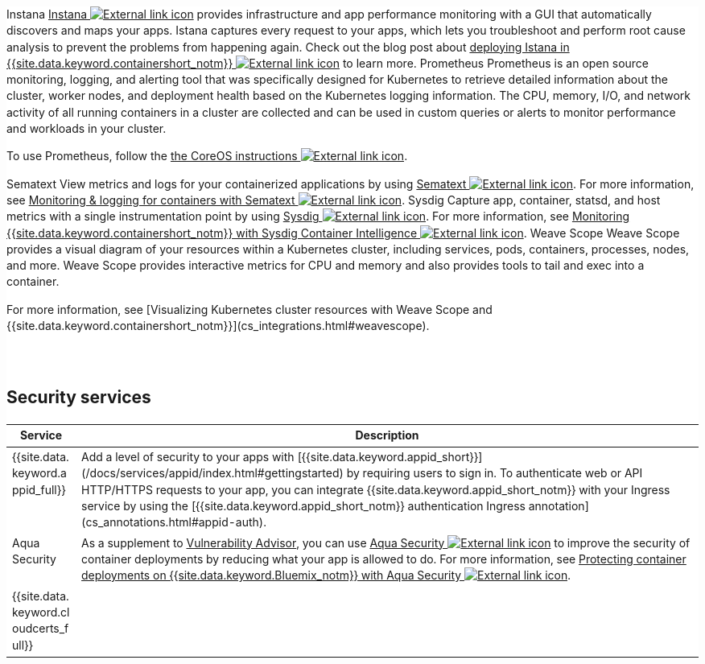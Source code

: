 <tr>
<td>Instana</td>
<td> <a href="https://www.instana.com/" target="_blank">Instana <img src="../icons/launch-glyph.svg" alt="External link icon"></a> provides infrastructure and app performance monitoring with a GUI that automatically discovers and maps your apps. Istana captures every request to your apps, which lets you troubleshoot and perform root cause analysis to prevent the problems from happening again. Check out the blog post about <a href="https://www.instana.com/blog/precise-visibility-applications-ibm-bluemix-container-service/" target="_blank">deploying Istana in {{site.data.keyword.containershort_notm}} <img src="../icons/launch-glyph.svg" alt="External link icon"></a> to learn more.</td>
</tr>
<tr>
<td>Prometheus</td>
<td>Prometheus is an open source monitoring, logging, and alerting tool that was specifically designed for Kubernetes to retrieve detailed information about the cluster, worker nodes, and deployment health based on the Kubernetes logging information. The CPU, memory, I/O, and network activity of all running containers in a cluster are collected and can be used in custom queries or alerts to monitor performance and workloads in your cluster.

<p>To use Prometheus, follow the <a href="https://github.com/coreos/prometheus-operator/tree/master/contrib/kube-prometheus" target="_blank">the CoreOS instructions <img src="../icons/launch-glyph.svg" alt="External link icon"></a>.</p>
</td>
</tr>
<tr>
<td>Sematext</td>
<td>View metrics and logs for your containerized applications by using <a href="https://sematext.com/" target="_blank">Sematext <img src="../icons/launch-glyph.svg" alt="External link icon"></a>. For more information, see <a href="https://www.ibm.com/blogs/bluemix/2017/09/monitoring-logging-ibm-bluemix-container-service-sematext/" target="_blank">Monitoring & logging for containers with Sematext <img src="../icons/launch-glyph.svg" alt="External link icon"></a>. </td>
</tr>
<tr>
<td>Sysdig</td>
<td>Capture app, container, statsd, and host metrics with a single instrumentation point by using <a href="https://sysdig.com/" target="_blank">Sysdig <img src="../icons/launch-glyph.svg" alt="External link icon"></a>. For more information, see <a href="https://www.ibm.com/blogs/bluemix/2017/08/monitoring-ibm-bluemix-container-service-sysdig-container-intelligence/" target="_blank">Monitoring {{site.data.keyword.containershort_notm}} with Sysdig Container Intelligence <img src="../icons/launch-glyph.svg" alt="External link icon"></a>. </td>
</tr>
<tr>
<td>Weave Scope</td>
<td>Weave Scope provides a visual diagram of your resources within a Kubernetes cluster, including services, pods, containers, processes, nodes, and more. Weave Scope provides interactive metrics for CPU and memory and also provides tools to tail and exec into a container.<p>For more information, see [Visualizing Kubernetes cluster resources with Weave Scope and {{site.data.keyword.containershort_notm}}](cs_integrations.html#weavescope).</p></li></ol>
</td>
</tr>
</tbody>
</table>

<br />



## Security services
<table summary="Summary for accessibility">
<thead>
<tr>
<th>Service</th>
<th>Description</th>
</tr>
</thead>
<tbody>
  <tr id="appid">
    <td>{{site.data.keyword.appid_full}}</td>
    <td>Add a level of security to your apps with [{{site.data.keyword.appid_short}}](/docs/services/appid/index.html#gettingstarted) by requiring users to sign in. To authenticate web or API HTTP/HTTPS requests to your app, you can integrate {{site.data.keyword.appid_short_notm}} with your Ingress service by using the [{{site.data.keyword.appid_short_notm}} authentication Ingress annotation](cs_annotations.html#appid-auth).</td>
  </tr>
<tr>
<td>Aqua Security</td>
  <td>As a supplement to <a href="/docs/services/va/va_index.html" target="_blank">Vulnerability Advisor</a>, you can use <a href="https://www.aquasec.com/" target="_blank">Aqua Security <img src="../icons/launch-glyph.svg" alt="External link icon"></a> to improve the security of container deployments by reducing what your app is allowed to do. For more information, see <a href="https://www.ibm.com/blogs/bluemix/2017/06/protecting-container-deployments-bluemix-aqua-security/" target="_blank">Protecting container deployments on {{site.data.keyword.Bluemix_notm}} with Aqua Security <img src="../icons/launch-glyph.svg" alt="External link icon"></a>. </td>
</tr>
<tr>
<td>{{site.data.keyword.cloudcerts_full}}</td>